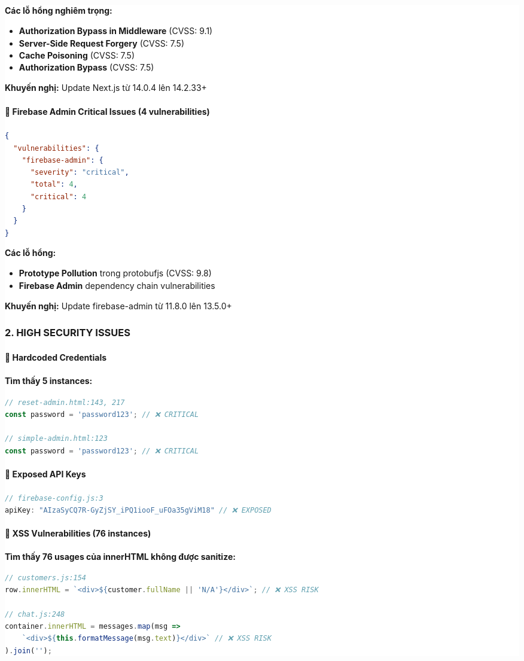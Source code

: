 **Các lỗ hổng nghiêm trọng:**
- **Authorization Bypass in Middleware** (CVSS: 9.1)
- **Server-Side Request Forgery** (CVSS: 7.5)
- **Cache Poisoning** (CVSS: 7.5)
- **Authorization Bypass** (CVSS: 7.5)

**Khuyến nghị:** Update Next.js từ 14.0.4 lên 14.2.33+

#### 🔴 Firebase Admin Critical Issues (4 vulnerabilities)
```json
{
  "vulnerabilities": {
    "firebase-admin": {
      "severity": "critical",
      "total": 4,
      "critical": 4
    }
  }
}
```

**Các lỗ hổng:**
- **Prototype Pollution** trong protobufjs (CVSS: 9.8)
- **Firebase Admin** dependency chain vulnerabilities

**Khuyến nghị:** Update firebase-admin từ 11.8.0 lên 13.5.0+

### 2. **HIGH SECURITY ISSUES**

#### 🔴 Hardcoded Credentials
**Tìm thấy 5 instances:**
```javascript
// reset-admin.html:143, 217
const password = 'password123'; // ❌ CRITICAL

// simple-admin.html:123
const password = 'password123'; // ❌ CRITICAL
```

#### 🔴 Exposed API Keys
```javascript
// firebase-config.js:3
apiKey: "AIzaSyCQ7R-GyZjSY_iPQ1iooF_uFOa35gViM18" // ❌ EXPOSED
```

#### 🔴 XSS Vulnerabilities (76 instances)
**Tìm thấy 76 usages của innerHTML không được sanitize:**
```javascript
// customers.js:154
row.innerHTML = `<div>${customer.fullName || 'N/A'}</div>`; // ❌ XSS RISK

// chat.js:248
container.innerHTML = messages.map(msg => 
    `<div>${this.formatMessage(msg.text)}</div>` // ❌ XSS RISK
).join('');
```
